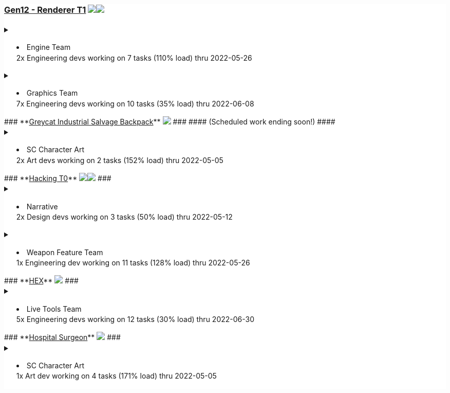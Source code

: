 ### **<a href="https://robertsspaceindustries.com/roadmap/progress-tracker/deliverables/umxifhs2llfbq" target="_blank">Gen12 - Renderer T1</a>** <span><img src="https://robertsspaceindustries.com/media/b9ka4ohfxyb1kr/source/StarCitizen_Square_LargeTrademark_White_Transparent.png"/></span><span><img src="https://robertsspaceindustries.com/media/z2vo2a613vja6r/source/Squadron42_White_Reserved_Transparent.png"/></span> ###  
<details><summary><ul><li>Engine Team <br/>
2x Engineering devs working on 7 tasks (110% load) thru 2022-05-26<br/>
</li></ul></summary></details>  
<details><summary><ul><li>Graphics Team <br/>
7x Engineering devs working on 10 tasks (35% load) thru 2022-06-08<br/>
</li></ul></summary></details>  
### **<a href="https://robertsspaceindustries.com/roadmap/progress-tracker/deliverables/uqyae4adozytm" target="_blank">Greycat Industrial Salvage Backpack</a>** <span><img src="https://robertsspaceindustries.com/media/b9ka4ohfxyb1kr/source/StarCitizen_Square_LargeTrademark_White_Transparent.png"/></span> ###  
#### (Scheduled work ending soon!) ####  
<details><summary><ul><li>SC Character Art <br/>
2x Art devs working on 2 tasks (152% load) thru 2022-05-05<br/>
</li></ul></summary></details>  
### **<a href="https://robertsspaceindustries.com/roadmap/progress-tracker/deliverables/33474a7cs0v1j" target="_blank">Hacking T0</a>** <span><img src="https://robertsspaceindustries.com/media/b9ka4ohfxyb1kr/source/StarCitizen_Square_LargeTrademark_White_Transparent.png"/></span><span><img src="https://robertsspaceindustries.com/media/z2vo2a613vja6r/source/Squadron42_White_Reserved_Transparent.png"/></span> ###  
<details><summary><ul><li>Narrative <br/>
2x Design devs working on 3 tasks (50% load) thru 2022-05-12<br/>
</li></ul></summary></details>  
<details><summary><ul><li>Weapon Feature Team <br/>
1x Engineering dev working on 11 tasks (128% load) thru 2022-05-26<br/>
</li></ul></summary></details>  
### **<a href="https://robertsspaceindustries.com/roadmap/progress-tracker/deliverables/netoco7ydk073" target="_blank">HEX</a>** <span><img src="https://robertsspaceindustries.com/media/b9ka4ohfxyb1kr/source/StarCitizen_Square_LargeTrademark_White_Transparent.png"/></span> ###  
<details><summary><ul><li>Live Tools Team <br/>
5x Engineering devs working on 12 tasks (30% load) thru 2022-06-30<br/>
</li></ul></summary></details>  
### **<a href="https://robertsspaceindustries.com/roadmap/progress-tracker/deliverables/9wjqyh6xox7e7" target="_blank">Hospital Surgeon</a>** <span><img src="https://robertsspaceindustries.com/media/b9ka4ohfxyb1kr/source/StarCitizen_Square_LargeTrademark_White_Transparent.png"/></span> ###  
<details><summary><ul><li>SC Character Art <br/>
1x Art dev working on 4 tasks (171% load) thru 2022-05-05<br/>
</li></ul></summary></details>  